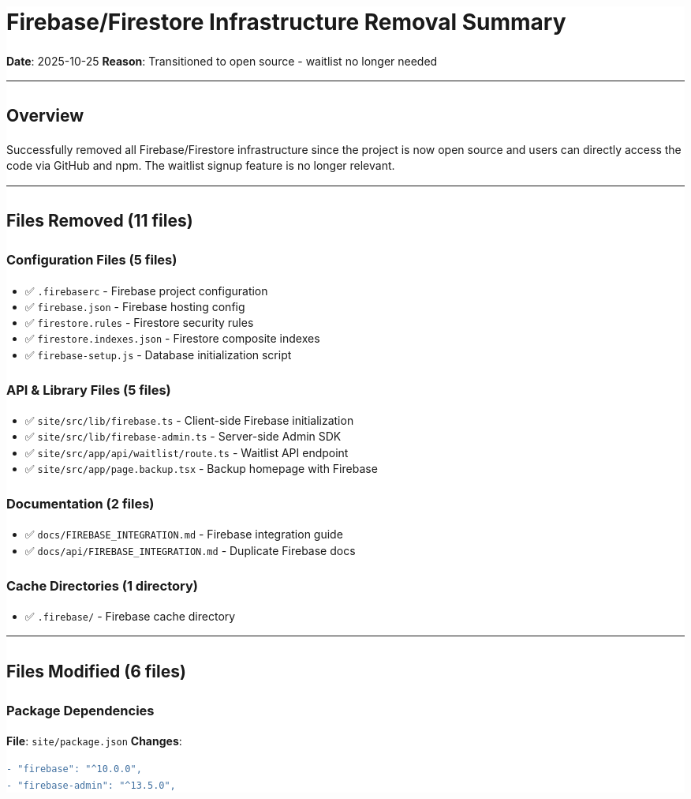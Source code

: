 # Firebase/Firestore Infrastructure Removal Summary

**Date**: 2025-10-25 **Reason**: Transitioned to open source - waitlist no
longer needed

---

## Overview

Successfully removed all Firebase/Firestore infrastructure since the project is
now open source and users can directly access the code via GitHub and npm. The
waitlist signup feature is no longer relevant.

---

## Files Removed (11 files)

### Configuration Files (5 files)

- ✅ `.firebaserc` - Firebase project configuration
- ✅ `firebase.json` - Firebase hosting config
- ✅ `firestore.rules` - Firestore security rules
- ✅ `firestore.indexes.json` - Firestore composite indexes
- ✅ `firebase-setup.js` - Database initialization script

### API & Library Files (5 files)

- ✅ `site/src/lib/firebase.ts` - Client-side Firebase initialization
- ✅ `site/src/lib/firebase-admin.ts` - Server-side Admin SDK
- ✅ `site/src/app/api/waitlist/route.ts` - Waitlist API endpoint
- ✅ `site/src/app/page.backup.tsx` - Backup homepage with Firebase

### Documentation (2 files)

- ✅ `docs/FIREBASE_INTEGRATION.md` - Firebase integration guide
- ✅ `docs/api/FIREBASE_INTEGRATION.md` - Duplicate Firebase docs

### Cache Directories (1 directory)

- ✅ `.firebase/` - Firebase cache directory

---

## Files Modified (6 files)

### Package Dependencies

**File**: `site/package.json` **Changes**:

```diff
- "firebase": "^10.0.0",
- "firebase-admin": "^13.5.0",
```
